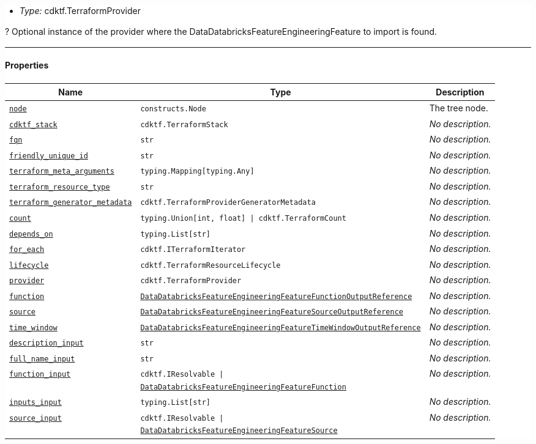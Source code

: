 - *Type:* cdktf.TerraformProvider

? Optional instance of the provider where the DataDatabricksFeatureEngineeringFeature to import is found.

---

#### Properties <a name="Properties" id="Properties"></a>

| **Name** | **Type** | **Description** |
| --- | --- | --- |
| <code><a href="#@cdktf/provider-databricks.dataDatabricksFeatureEngineeringFeature.DataDatabricksFeatureEngineeringFeature.property.node">node</a></code> | <code>constructs.Node</code> | The tree node. |
| <code><a href="#@cdktf/provider-databricks.dataDatabricksFeatureEngineeringFeature.DataDatabricksFeatureEngineeringFeature.property.cdktfStack">cdktf_stack</a></code> | <code>cdktf.TerraformStack</code> | *No description.* |
| <code><a href="#@cdktf/provider-databricks.dataDatabricksFeatureEngineeringFeature.DataDatabricksFeatureEngineeringFeature.property.fqn">fqn</a></code> | <code>str</code> | *No description.* |
| <code><a href="#@cdktf/provider-databricks.dataDatabricksFeatureEngineeringFeature.DataDatabricksFeatureEngineeringFeature.property.friendlyUniqueId">friendly_unique_id</a></code> | <code>str</code> | *No description.* |
| <code><a href="#@cdktf/provider-databricks.dataDatabricksFeatureEngineeringFeature.DataDatabricksFeatureEngineeringFeature.property.terraformMetaArguments">terraform_meta_arguments</a></code> | <code>typing.Mapping[typing.Any]</code> | *No description.* |
| <code><a href="#@cdktf/provider-databricks.dataDatabricksFeatureEngineeringFeature.DataDatabricksFeatureEngineeringFeature.property.terraformResourceType">terraform_resource_type</a></code> | <code>str</code> | *No description.* |
| <code><a href="#@cdktf/provider-databricks.dataDatabricksFeatureEngineeringFeature.DataDatabricksFeatureEngineeringFeature.property.terraformGeneratorMetadata">terraform_generator_metadata</a></code> | <code>cdktf.TerraformProviderGeneratorMetadata</code> | *No description.* |
| <code><a href="#@cdktf/provider-databricks.dataDatabricksFeatureEngineeringFeature.DataDatabricksFeatureEngineeringFeature.property.count">count</a></code> | <code>typing.Union[int, float] \| cdktf.TerraformCount</code> | *No description.* |
| <code><a href="#@cdktf/provider-databricks.dataDatabricksFeatureEngineeringFeature.DataDatabricksFeatureEngineeringFeature.property.dependsOn">depends_on</a></code> | <code>typing.List[str]</code> | *No description.* |
| <code><a href="#@cdktf/provider-databricks.dataDatabricksFeatureEngineeringFeature.DataDatabricksFeatureEngineeringFeature.property.forEach">for_each</a></code> | <code>cdktf.ITerraformIterator</code> | *No description.* |
| <code><a href="#@cdktf/provider-databricks.dataDatabricksFeatureEngineeringFeature.DataDatabricksFeatureEngineeringFeature.property.lifecycle">lifecycle</a></code> | <code>cdktf.TerraformResourceLifecycle</code> | *No description.* |
| <code><a href="#@cdktf/provider-databricks.dataDatabricksFeatureEngineeringFeature.DataDatabricksFeatureEngineeringFeature.property.provider">provider</a></code> | <code>cdktf.TerraformProvider</code> | *No description.* |
| <code><a href="#@cdktf/provider-databricks.dataDatabricksFeatureEngineeringFeature.DataDatabricksFeatureEngineeringFeature.property.function">function</a></code> | <code><a href="#@cdktf/provider-databricks.dataDatabricksFeatureEngineeringFeature.DataDatabricksFeatureEngineeringFeatureFunctionOutputReference">DataDatabricksFeatureEngineeringFeatureFunctionOutputReference</a></code> | *No description.* |
| <code><a href="#@cdktf/provider-databricks.dataDatabricksFeatureEngineeringFeature.DataDatabricksFeatureEngineeringFeature.property.source">source</a></code> | <code><a href="#@cdktf/provider-databricks.dataDatabricksFeatureEngineeringFeature.DataDatabricksFeatureEngineeringFeatureSourceOutputReference">DataDatabricksFeatureEngineeringFeatureSourceOutputReference</a></code> | *No description.* |
| <code><a href="#@cdktf/provider-databricks.dataDatabricksFeatureEngineeringFeature.DataDatabricksFeatureEngineeringFeature.property.timeWindow">time_window</a></code> | <code><a href="#@cdktf/provider-databricks.dataDatabricksFeatureEngineeringFeature.DataDatabricksFeatureEngineeringFeatureTimeWindowOutputReference">DataDatabricksFeatureEngineeringFeatureTimeWindowOutputReference</a></code> | *No description.* |
| <code><a href="#@cdktf/provider-databricks.dataDatabricksFeatureEngineeringFeature.DataDatabricksFeatureEngineeringFeature.property.descriptionInput">description_input</a></code> | <code>str</code> | *No description.* |
| <code><a href="#@cdktf/provider-databricks.dataDatabricksFeatureEngineeringFeature.DataDatabricksFeatureEngineeringFeature.property.fullNameInput">full_name_input</a></code> | <code>str</code> | *No description.* |
| <code><a href="#@cdktf/provider-databricks.dataDatabricksFeatureEngineeringFeature.DataDatabricksFeatureEngineeringFeature.property.functionInput">function_input</a></code> | <code>cdktf.IResolvable \| <a href="#@cdktf/provider-databricks.dataDatabricksFeatureEngineeringFeature.DataDatabricksFeatureEngineeringFeatureFunction">DataDatabricksFeatureEngineeringFeatureFunction</a></code> | *No description.* |
| <code><a href="#@cdktf/provider-databricks.dataDatabricksFeatureEngineeringFeature.DataDatabricksFeatureEngineeringFeature.property.inputsInput">inputs_input</a></code> | <code>typing.List[str]</code> | *No description.* |
| <code><a href="#@cdktf/provider-databricks.dataDatabricksFeatureEngineeringFeature.DataDatabricksFeatureEngineeringFeature.property.sourceInput">source_input</a></code> | <code>cdktf.IResolvable \| <a href="#@cdktf/provider-databricks.dataDatabricksFeatureEngineeringFeature.DataDatabricksFeatureEngineeringFeatureSource">DataDatabricksFeatureEngineeringFeatureSource</a></code> | *No description.* |